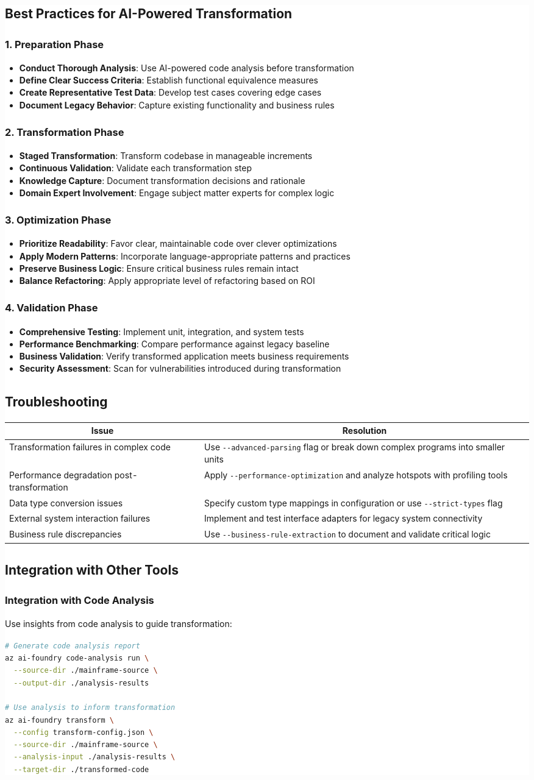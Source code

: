 ## Best Practices for AI-Powered Transformation

### 1. Preparation Phase

- **Conduct Thorough Analysis**: Use AI-powered code analysis before transformation
- **Define Clear Success Criteria**: Establish functional equivalence measures
- **Create Representative Test Data**: Develop test cases covering edge cases
- **Document Legacy Behavior**: Capture existing functionality and business rules

### 2. Transformation Phase

- **Staged Transformation**: Transform codebase in manageable increments
- **Continuous Validation**: Validate each transformation step
- **Knowledge Capture**: Document transformation decisions and rationale
- **Domain Expert Involvement**: Engage subject matter experts for complex logic

### 3. Optimization Phase

- **Prioritize Readability**: Favor clear, maintainable code over clever optimizations
- **Apply Modern Patterns**: Incorporate language-appropriate patterns and practices
- **Preserve Business Logic**: Ensure critical business rules remain intact
- **Balance Refactoring**: Apply appropriate level of refactoring based on ROI

### 4. Validation Phase

- **Comprehensive Testing**: Implement unit, integration, and system tests
- **Performance Benchmarking**: Compare performance against legacy baseline
- **Business Validation**: Verify transformed application meets business requirements
- **Security Assessment**: Scan for vulnerabilities introduced during transformation

## Troubleshooting

| Issue | Resolution |
|-------|------------|
| Transformation failures in complex code | Use `--advanced-parsing` flag or break down complex programs into smaller units |
| Performance degradation post-transformation | Apply `--performance-optimization` and analyze hotspots with profiling tools |
| Data type conversion issues | Specify custom type mappings in configuration or use `--strict-types` flag |
| External system interaction failures | Implement and test interface adapters for legacy system connectivity |
| Business rule discrepancies | Use `--business-rule-extraction` to document and validate critical logic |

## Integration with Other Tools

### Integration with Code Analysis

Use insights from code analysis to guide transformation:

```bash
# Generate code analysis report
az ai-foundry code-analysis run \
  --source-dir ./mainframe-source \
  --output-dir ./analysis-results

# Use analysis to inform transformation
az ai-foundry transform \
  --config transform-config.json \
  --source-dir ./mainframe-source \
  --analysis-input ./analysis-results \
  --target-dir ./transformed-code
```
